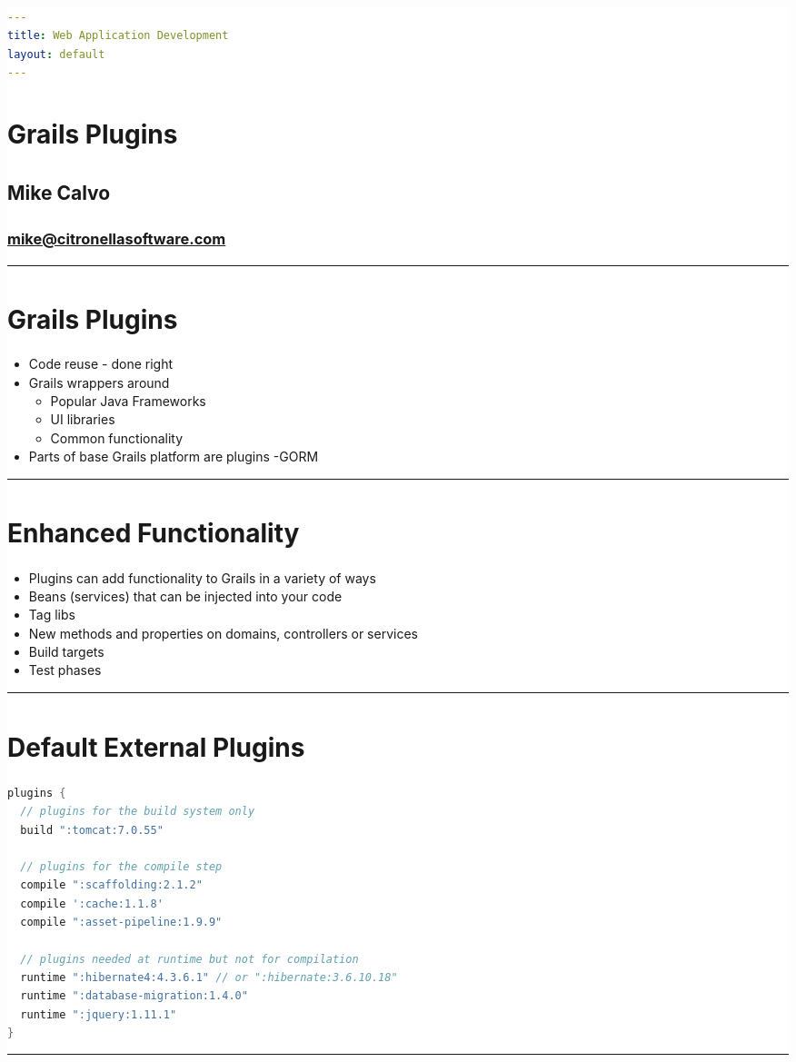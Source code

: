 ```yaml
---
title: Web Application Development
layout: default
---
```


# Grails Plugins
## Mike Calvo
### mike@citronellasoftware.com

---
# Grails Plugins
- Code reuse - done right
- Grails wrappers around
  - Popular Java Frameworks
  - UI libraries
  - Common functionality
- Parts of base Grails platform are plugins
  -GORM

---
# Enhanced Functionality
- Plugins can add functionality to Grails in a variety of ways
- Beans (services) that can be injected into your code
- Tag libs
- New methods and properties on domains, controllers or services
- Build targets
- Test phases

---
# Default External Plugins

``` groovy
plugins {
  // plugins for the build system only
  build ":tomcat:7.0.55"

  // plugins for the compile step
  compile ":scaffolding:2.1.2"
  compile ':cache:1.1.8'
  compile ":asset-pipeline:1.9.9"

  // plugins needed at runtime but not for compilation
  runtime ":hibernate4:4.3.6.1" // or ":hibernate:3.6.10.18"
  runtime ":database-migration:1.4.0"
  runtime ":jquery:1.11.1"
}
```

---